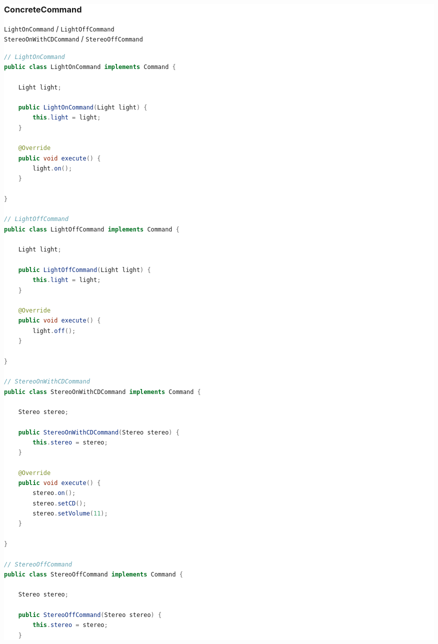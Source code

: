 ### ConcreteCommand

`LightOnCommand` / `LightOffCommand`  
`StereoOnWithCDCommand` / `StereoOffCommand`

```java
// LightOnCommand
public class LightOnCommand implements Command {

    Light light;

    public LightOnCommand(Light light) {
        this.light = light;
    }

    @Override
    public void execute() {
        light.on();
    }

}

// LightOffCommand
public class LightOffCommand implements Command {

    Light light;

    public LightOffCommand(Light light) {
        this.light = light;
    }

    @Override
    public void execute() {
        light.off();
    }

}

// StereoOnWithCDCommand
public class StereoOnWithCDCommand implements Command {

    Stereo stereo;

    public StereoOnWithCDCommand(Stereo stereo) {
        this.stereo = stereo;
    }

    @Override
    public void execute() {
        stereo.on();
        stereo.setCD();
        stereo.setVolume(11);
    }

}

// StereoOffCommand
public class StereoOffCommand implements Command {

    Stereo stereo;

    public StereoOffCommand(Stereo stereo) {
        this.stereo = stereo;
    }
```